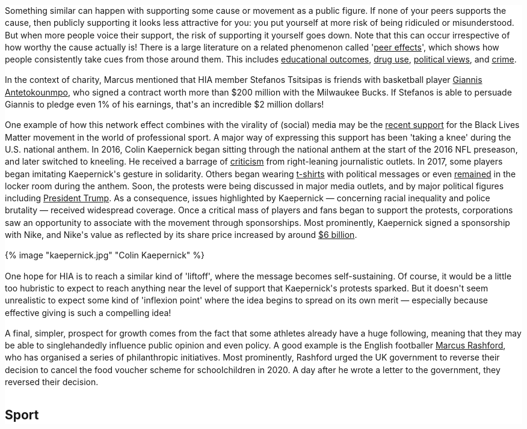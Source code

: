 Something similar can happen with supporting some cause or movement as a public figure. If none of your peers supports the cause, then publicly supporting it looks less attractive for you: you put yourself at more risk of being ridiculed or misunderstood. But when more people voice their support, the risk of supporting it yourself goes down. Note that this can occur irrespective of how worthy the cause actually is! There is a large literature on a related phenomenon called '[peer effects](https://www.encyclopedia.com/social-sciences/applied-and-social-sciences-magazines/peer-effects)', which shows how people consistently take cues from those around them. This includes [educational outcomes](https://www.sciencedirect.com/science/article/pii/B9780444537072000037), [drug use](https://pubmed.ncbi.nlm.nih.gov/15957564/), [political views](https://core.ac.uk/download/pdf/35310896.pdf), and [crime](https://www.mitpressjournals.org/doi/abs/10.1162/REST_a_00685).

In the context of charity, Marcus mentioned that HIA member Stefanos Tsitsipas is friends with basketball player [Giannis Antetokounmpo](https://en.wikipedia.org/wiki/Giannis_Antetokounmpo), who signed a contract worth more than \$200 million with the Milwaukee Bucks. If Stefanos is able to persuade Giannis to pledge even 1% of his earnings, that's an incredible \$2 million dollars!

One example of how this network effect combines with the virality of (social) media may be the [recent support](https://www.theguardian.com/sport/gallery/2020/aug/27/nba-strike-athletes-kneeling-black-lives-matter-protest) for the Black Lives Matter movement in the world of professional sport. A major way of expressing this support has been 'taking a knee' during the U.S. national anthem. In 2016, Colin Kaepernick began sitting through the national anthem at the start of the 2016 NFL preseason, and later switched to kneeling. He received a barrage of [criticism](https://www.businessinsider.com/tucker-carlson-american-society-destroyed-by-nike-colin-kaepernick-2018-9?r=US&IR=T) from right-leaning journalistic outlets. In 2017, some players began imitating Kaepernick's gesture in solidarity. Others began wearing [t-shirts](https://www.usatoday.com/story/sports/nfl/2017/09/24/donald-trump-nfl-player-protests-national-anthem-week-3-response/697609001/) with political messages or even [remained](http://www.tennessean.com/story/sports/nfl/titans/2017/09/24/meghan-linsey-kneels-after-singing-national-anthem-titans-seahawks-game/698362001/) in the locker room during the anthem. Soon, the protests were being discussed in major media outlets, and by major political figures including [President Trump](https://money.cnn.com/2017/09/23/media/donald-trump-nfl-protest-backlash/index.html). As a consequence, issues highlighted by Kaepernick — concerning racial inequality and police brutality — received widespread coverage. Once a critical mass of players and fans began to support the protests, corporations saw an opportunity to associate with the movement through sponsorships. Most prominently, Kaepernick signed a sponsorship with Nike, and Nike's value as reflected by its share price increased by around [\$6 billion](https://www.vox.com/2018/9/24/17895704/nike-colin-kaepernick-boycott-6-billion).

{% image "kaepernick.jpg" "Colin Kaepernick" %}

One hope for HIA is to reach a similar kind of 'liftoff', where the message becomes self-sustaining. Of course, it would be a little too hubristic to expect to reach anything near the level of support that Kaepernick's protests sparked. But it doesn't seem unrealistic to expect some kind of 'inflexion point' where the idea begins to spread on its own merit — especially because effective giving is such a compelling idea!

A final, simpler, prospect for growth comes from the fact that some athletes already have a huge following, meaning that they may be able to singlehandedly influence public opinion and even policy. A good example is the English footballer [Marcus Rashford](https://en.wikipedia.org/wiki/Marcus_Rashford), who has organised a series of philanthropic initiatives. Most prominently, Rashford urged the UK government to reverse their decision to cancel the food voucher scheme for schoolchildren in 2020. A day after he wrote a letter to the government, they reversed their decision.

## Sport
